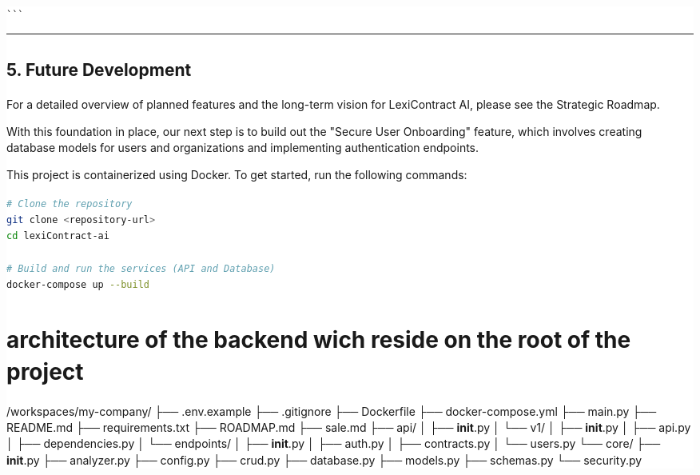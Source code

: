     ```

---

## 5. Future Development

For a detailed overview of planned features and the long-term vision for LexiContract AI, please see the Strategic Roadmap.


With this foundation in place, our next step is to build out the "Secure User Onboarding" feature, which involves creating database models for users and organizations and implementing authentication endpoints.


This project is containerized using Docker. To get started, run the following commands:

```bash
# Clone the repository
git clone <repository-url>
cd lexiContract-ai

# Build and run the services (API and Database)
docker-compose up --build
```

# architecture of the backend wich reside on the root of the project
/workspaces/my-company/
├── .env.example
├── .gitignore
├── Dockerfile
├── docker-compose.yml
├── main.py
├── README.md
├── requirements.txt
├── ROADMAP.md
├── sale.md
├── api/
│   ├── __init__.py
│   └── v1/
│       ├── __init__.py
│       ├── api.py
│       ├── dependencies.py
│       └── endpoints/
│           ├── __init__.py
│           ├── auth.py
│           ├── contracts.py
│           └── users.py
└── core/
    ├── __init__.py
    ├── analyzer.py
    ├── config.py
    ├── crud.py
    ├── database.py
    ├── models.py
    ├── schemas.py
    └── security.py
